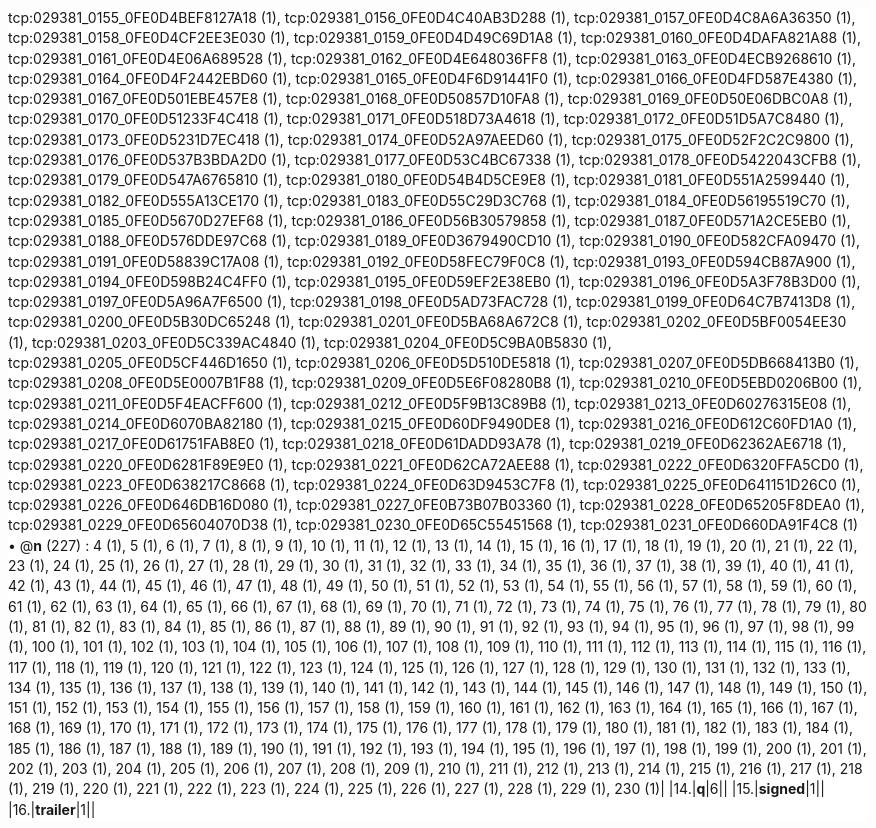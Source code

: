 tcp:029381_0155_0FE0D4BEF8127A18 (1), tcp:029381_0156_0FE0D4C40AB3D288 (1), tcp:029381_0157_0FE0D4C8A6A36350 (1), tcp:029381_0158_0FE0D4CF2EE3E030 (1), tcp:029381_0159_0FE0D4D49C69D1A8 (1), tcp:029381_0160_0FE0D4DAFA821A88 (1), tcp:029381_0161_0FE0D4E06A689528 (1), tcp:029381_0162_0FE0D4E648036FF8 (1), tcp:029381_0163_0FE0D4ECB9268610 (1), tcp:029381_0164_0FE0D4F2442EBD60 (1), tcp:029381_0165_0FE0D4F6D91441F0 (1), tcp:029381_0166_0FE0D4FD587E4380 (1), tcp:029381_0167_0FE0D501EBE457E8 (1), tcp:029381_0168_0FE0D50857D10FA8 (1), tcp:029381_0169_0FE0D50E06DBC0A8 (1), tcp:029381_0170_0FE0D51233F4C418 (1), tcp:029381_0171_0FE0D518D73A4618 (1), tcp:029381_0172_0FE0D51D5A7C8480 (1), tcp:029381_0173_0FE0D5231D7EC418 (1), tcp:029381_0174_0FE0D52A97AEED60 (1), tcp:029381_0175_0FE0D52F2C2C9800 (1), tcp:029381_0176_0FE0D537B3BDA2D0 (1), tcp:029381_0177_0FE0D53C4BC67338 (1), tcp:029381_0178_0FE0D5422043CFB8 (1), tcp:029381_0179_0FE0D547A6765810 (1), tcp:029381_0180_0FE0D54B4D5CE9E8 (1), tcp:029381_0181_0FE0D551A2599440 (1), tcp:029381_0182_0FE0D555A13CE170 (1), tcp:029381_0183_0FE0D55C29D3C768 (1), tcp:029381_0184_0FE0D56195519C70 (1), tcp:029381_0185_0FE0D5670D27EF68 (1), tcp:029381_0186_0FE0D56B30579858 (1), tcp:029381_0187_0FE0D571A2CE5EB0 (1), tcp:029381_0188_0FE0D576DDE97C68 (1), tcp:029381_0189_0FE0D3679490CD10 (1), tcp:029381_0190_0FE0D582CFA09470 (1), tcp:029381_0191_0FE0D58839C17A08 (1), tcp:029381_0192_0FE0D58FEC79F0C8 (1), tcp:029381_0193_0FE0D594CB87A900 (1), tcp:029381_0194_0FE0D598B24C4FF0 (1), tcp:029381_0195_0FE0D59EF2E38EB0 (1), tcp:029381_0196_0FE0D5A3F78B3D00 (1), tcp:029381_0197_0FE0D5A96A7F6500 (1), tcp:029381_0198_0FE0D5AD73FAC728 (1), tcp:029381_0199_0FE0D64C7B7413D8 (1), tcp:029381_0200_0FE0D5B30DC65248 (1), tcp:029381_0201_0FE0D5BA68A672C8 (1), tcp:029381_0202_0FE0D5BF0054EE30 (1), tcp:029381_0203_0FE0D5C339AC4840 (1), tcp:029381_0204_0FE0D5C9BA0B5830 (1), tcp:029381_0205_0FE0D5CF446D1650 (1), tcp:029381_0206_0FE0D5D510DE5818 (1), tcp:029381_0207_0FE0D5DB668413B0 (1), tcp:029381_0208_0FE0D5E0007B1F88 (1), tcp:029381_0209_0FE0D5E6F08280B8 (1), tcp:029381_0210_0FE0D5EBD0206B00 (1), tcp:029381_0211_0FE0D5F4EACFF600 (1), tcp:029381_0212_0FE0D5F9B13C89B8 (1), tcp:029381_0213_0FE0D60276315E08 (1), tcp:029381_0214_0FE0D6070BA82180 (1), tcp:029381_0215_0FE0D60DF9490DE8 (1), tcp:029381_0216_0FE0D612C60FD1A0 (1), tcp:029381_0217_0FE0D61751FAB8E0 (1), tcp:029381_0218_0FE0D61DADD93A78 (1), tcp:029381_0219_0FE0D62362AE6718 (1), tcp:029381_0220_0FE0D6281F89E9E0 (1), tcp:029381_0221_0FE0D62CA72AEE88 (1), tcp:029381_0222_0FE0D6320FFA5CD0 (1), tcp:029381_0223_0FE0D638217C8668 (1), tcp:029381_0224_0FE0D63D9453C7F8 (1), tcp:029381_0225_0FE0D641151D26C0 (1), tcp:029381_0226_0FE0D646DB16D080 (1), tcp:029381_0227_0FE0B73B07B03360 (1), tcp:029381_0228_0FE0D65205F8DEA0 (1), tcp:029381_0229_0FE0D65604070D38 (1), tcp:029381_0230_0FE0D65C55451568 (1), tcp:029381_0231_0FE0D660DA91F4C8 (1)  •  @__n__ (227) : 4 (1), 5 (1), 6 (1), 7 (1), 8 (1), 9 (1), 10 (1), 11 (1), 12 (1), 13 (1), 14 (1), 15 (1), 16 (1), 17 (1), 18 (1), 19 (1), 20 (1), 21 (1), 22 (1), 23 (1), 24 (1), 25 (1), 26 (1), 27 (1), 28 (1), 29 (1), 30 (1), 31 (1), 32 (1), 33 (1), 34 (1), 35 (1), 36 (1), 37 (1), 38 (1), 39 (1), 40 (1), 41 (1), 42 (1), 43 (1), 44 (1), 45 (1), 46 (1), 47 (1), 48 (1), 49 (1), 50 (1), 51 (1), 52 (1), 53 (1), 54 (1), 55 (1), 56 (1), 57 (1), 58 (1), 59 (1), 60 (1), 61 (1), 62 (1), 63 (1), 64 (1), 65 (1), 66 (1), 67 (1), 68 (1), 69 (1), 70 (1), 71 (1), 72 (1), 73 (1), 74 (1), 75 (1), 76 (1), 77 (1), 78 (1), 79 (1), 80 (1), 81 (1), 82 (1), 83 (1), 84 (1), 85 (1), 86 (1), 87 (1), 88 (1), 89 (1), 90 (1), 91 (1), 92 (1), 93 (1), 94 (1), 95 (1), 96 (1), 97 (1), 98 (1), 99 (1), 100 (1), 101 (1), 102 (1), 103 (1), 104 (1), 105 (1), 106 (1), 107 (1), 108 (1), 109 (1), 110 (1), 111 (1), 112 (1), 113 (1), 114 (1), 115 (1), 116 (1), 117 (1), 118 (1), 119 (1), 120 (1), 121 (1), 122 (1), 123 (1), 124 (1), 125 (1), 126 (1), 127 (1), 128 (1), 129 (1), 130 (1), 131 (1), 132 (1), 133 (1), 134 (1), 135 (1), 136 (1), 137 (1), 138 (1), 139 (1), 140 (1), 141 (1), 142 (1), 143 (1), 144 (1), 145 (1), 146 (1), 147 (1), 148 (1), 149 (1), 150 (1), 151 (1), 152 (1), 153 (1), 154 (1), 155 (1), 156 (1), 157 (1), 158 (1), 159 (1), 160 (1), 161 (1), 162 (1), 163 (1), 164 (1), 165 (1), 166 (1), 167 (1), 168 (1), 169 (1), 170 (1), 171 (1), 172 (1), 173 (1), 174 (1), 175 (1), 176 (1), 177 (1), 178 (1), 179 (1), 180 (1), 181 (1), 182 (1), 183 (1), 184 (1), 185 (1), 186 (1), 187 (1), 188 (1), 189 (1), 190 (1), 191 (1), 192 (1), 193 (1), 194 (1), 195 (1), 196 (1), 197 (1), 198 (1), 199 (1), 200 (1), 201 (1), 202 (1), 203 (1), 204 (1), 205 (1), 206 (1), 207 (1), 208 (1), 209 (1), 210 (1), 211 (1), 212 (1), 213 (1), 214 (1), 215 (1), 216 (1), 217 (1), 218 (1), 219 (1), 220 (1), 221 (1), 222 (1), 223 (1), 224 (1), 225 (1), 226 (1), 227 (1), 228 (1), 229 (1), 230 (1)|
|14.|__q__|6||
|15.|__signed__|1||
|16.|__trailer__|1||
